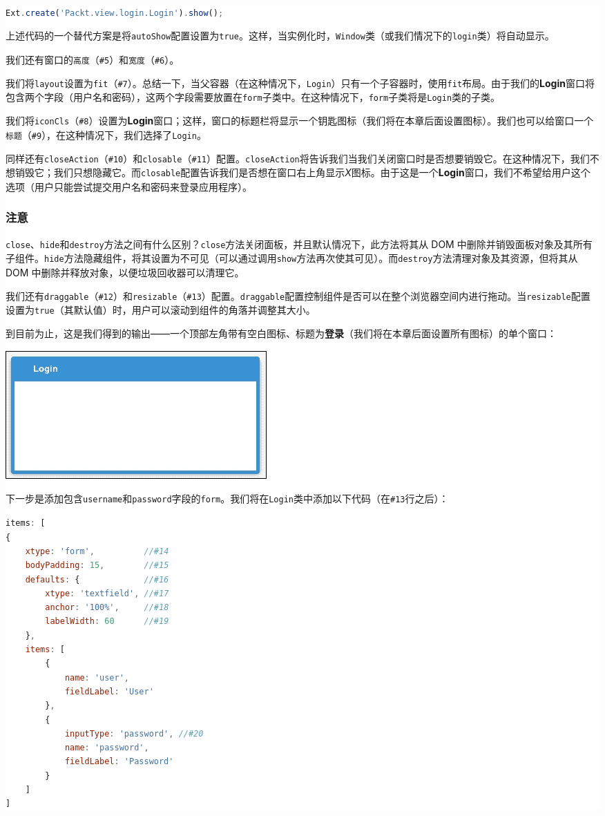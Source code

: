 ```js
Ext.create('Packt.view.login.Login').show();
```

上述代码的一个替代方案是将`autoShow`配置设置为`true`。这样，当实例化时，`Window`类（或我们情况下的`login`类）将自动显示。

我们还有窗口的`高度`（`#5`）和`宽度`（`#6`）。

我们将`layout`设置为`fit`（`#7`）。总结一下，当父容器（在这种情况下，`Login`）只有一个子容器时，使用`fit`布局。由于我们的**Login**窗口将包含两个字段（用户名和密码），这两个字段需要放置在`form`子类中。在这种情况下，`form`子类将是`Login`类的子类。

我们将`iconCls`（`#8`）设置为**Login**窗口；这样，窗口的标题栏将显示一个钥匙图标（我们将在本章后面设置图标）。我们也可以给窗口一个`标题`（`#9`），在这种情况下，我们选择了`Login`。

同样还有`closeAction`（`#10`）和`closable`（`#11`）配置。`closeAction`将告诉我们当我们关闭窗口时是否想要销毁它。在这种情况下，我们不想销毁它；我们只想隐藏它。而`closable`配置告诉我们是否想在窗口右上角显示*X*图标。由于这是一个**Login**窗口，我们不希望给用户这个选项（用户只能尝试提交用户名和密码来登录应用程序）。

### 注意

`close`、`hide`和`destroy`方法之间有什么区别？`close`方法关闭面板，并且默认情况下，此方法将其从 DOM 中删除并销毁面板对象及其所有子组件。`hide`方法隐藏组件，将其设置为不可见（可以通过调用`show`方法再次使其可见）。而`destroy`方法清理对象及其资源，但将其从 DOM 中删除并释放对象，以便垃圾回收器可以清理它。

我们还有`draggable`（`#12`）和`resizable`（`#13`）配置。`draggable`配置控制组件是否可以在整个浏览器空间内进行拖动。当`resizable`配置设置为`true`（其默认值）时，用户可以滚动到组件的角落并调整其大小。

到目前为止，这是我们得到的输出——一个顶部左角带有空白图标、标题为**登录**（我们将在本章后面设置所有图标）的单个窗口：

![创建登录界面](img/0457OT_03_02.jpg)

下一步是添加包含`username`和`password`字段的`form`。我们将在`Login`类中添加以下代码（在`#13`行之后）：

```js
items: [
{
    xtype: 'form',          //#14
    bodyPadding: 15,        //#15
    defaults: {             //#16
        xtype: 'textfield', //#17
        anchor: '100%',     //#18
        labelWidth: 60      //#19
    },
    items: [
        {
            name: 'user',
            fieldLabel: 'User'
        },
        {
            inputType: 'password', //#20
            name: 'password',
            fieldLabel: 'Password'
        }
    ]
]
```

